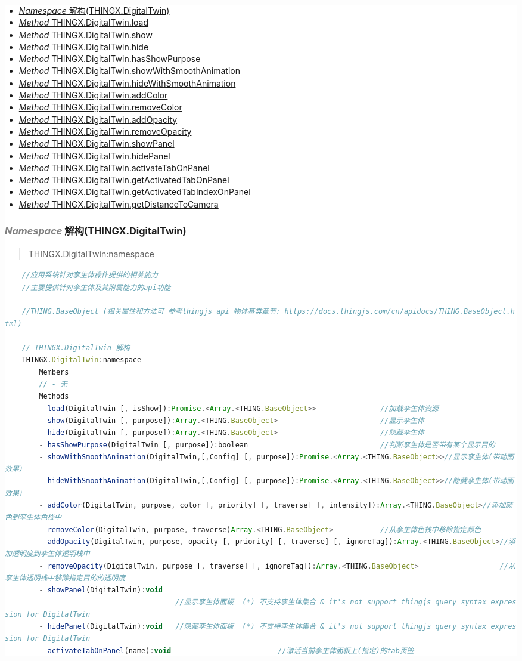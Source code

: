 



- [*Namespace* 解构(THINGX.DigitalTwin)](#namespace-解构thingxdigitaltwin)
- [*Method*  THINGX.DigitalTwin.load](#method--thingxdigitaltwinload)
- [*Method*  THINGX.DigitalTwin.show](#method--thingxdigitaltwinshow)
- [*Method*  THINGX.DigitalTwin.hide](#method--thingxdigitaltwinhide)
- [*Method*  THINGX.DigitalTwin.hasShowPurpose](#method--thingxdigitaltwinhasshowpurpose)
- [*Method*  THINGX.DigitalTwin.showWithSmoothAnimation](#method--thingxdigitaltwinshowwithsmoothanimation)
- [*Method*  THINGX.DigitalTwin.hideWithSmoothAnimation](#method--thingxdigitaltwinhidewithsmoothanimation)
- [*Method*  THINGX.DigitalTwin.addColor](#method--thingxdigitaltwinaddcolor)
- [*Method*  THINGX.DigitalTwin.removeColor](#method--thingxdigitaltwinremovecolor)
- [*Method*  THINGX.DigitalTwin.addOpacity](#method--thingxdigitaltwinaddopacity)
- [*Method*  THINGX.DigitalTwin.removeOpacity](#method--thingxdigitaltwinremoveopacity)
- [*Method*  THINGX.DigitalTwin.showPanel](#method--thingxdigitaltwinshowpanel)
- [*Method*  THINGX.DigitalTwin.hidePanel](#method--thingxdigitaltwinhidepanel)
- [*Method*  THINGX.DigitalTwin.activateTabOnPanel](#method--thingxdigitaltwinactivatetabonpanel)
- [*Method*  THINGX.DigitalTwin.getActivatedTabOnPanel](#method--thingxdigitaltwingetactivatedtabonpanel)
- [*Method*  THINGX.DigitalTwin.getActivatedTabIndexOnPanel](#method--thingxdigitaltwingetactivatedtabindexonpanel)
- [*Method*  THINGX.DigitalTwin.getDistanceToCamera](#method--thingxdigitaltwingetdistancetocamera)



### *<a><font color="grey">Namespace</font></a>* 解构(THINGX.DigitalTwin)
> THINGX.DigitalTwin:namespace
```javascript
    //应用系统针对孪生体操作提供的相关能力
    //主要提供针对孪生体及其附属能力的api功能

    //THING.BaseObject (相关属性和方法可 参考thingjs api 物体基类章节: https://docs.thingjs.com/cn/apidocs/THING.BaseObject.html)

    // THINGX.DigitalTwin 解构
    THINGX.DigitalTwin:namespace
        Members
        // - 无
        Methods
        - load(DigitalTwin [, isShow]):Promise.<Array.<THING.BaseObject>>               //加载孪生体资源
        - show(DigitalTwin [, purpose]):Array.<THING.BaseObject>                        //显示孪生体
        - hide(DigitalTwin [, purpose]):Array.<THING.BaseObject>                        //隐藏孪生体
        - hasShowPurpose(DigitalTwin [, purpose]):boolean                               //判断孪生体是否带有某个显示目的
        - showWithSmoothAnimation(DigitalTwin,[,Config] [, purpose]):Promise.<Array.<THING.BaseObject>>//显示孪生体(带动画效果)
        - hideWithSmoothAnimation(DigitalTwin,[,Config] [, purpose]):Promise.<Array.<THING.BaseObject>>//隐藏孪生体(带动画效果)
        - addColor(DigitalTwin, purpose, color [, priority] [, traverse] [, intensity]):Array.<THING.BaseObject>//添加颜色到孪生体色栈中
        - removeColor(DigitalTwin, purpose, traverse)Array.<THING.BaseObject>           //从孪生体色栈中移除指定颜色
        - addOpacity(DigitalTwin, purpose, opacity [, priority] [, traverse] [, ignoreTag]):Array.<THING.BaseObject>//添加透明度到孪生体透明栈中
        - removeOpacity(DigitalTwin, purpose [, traverse] [, ignoreTag]):Array.<THING.BaseObject>                   //从孪生体透明栈中移除指定目的的透明度
        - showPanel(DigitalTwin):void 
                                        //显示孪生体面板  (*) 不支持孪生体集合 & it's not support thingjs query syntax expression for DigitalTwin
        - hidePanel(DigitalTwin):void   //隐藏孪生体面板  (*) 不支持孪生体集合 & it's not support thingjs query syntax expression for DigitalTwin
        - activateTabOnPanel(name):void                         //激活当前孪生体面板上(指定)的tab页签
```